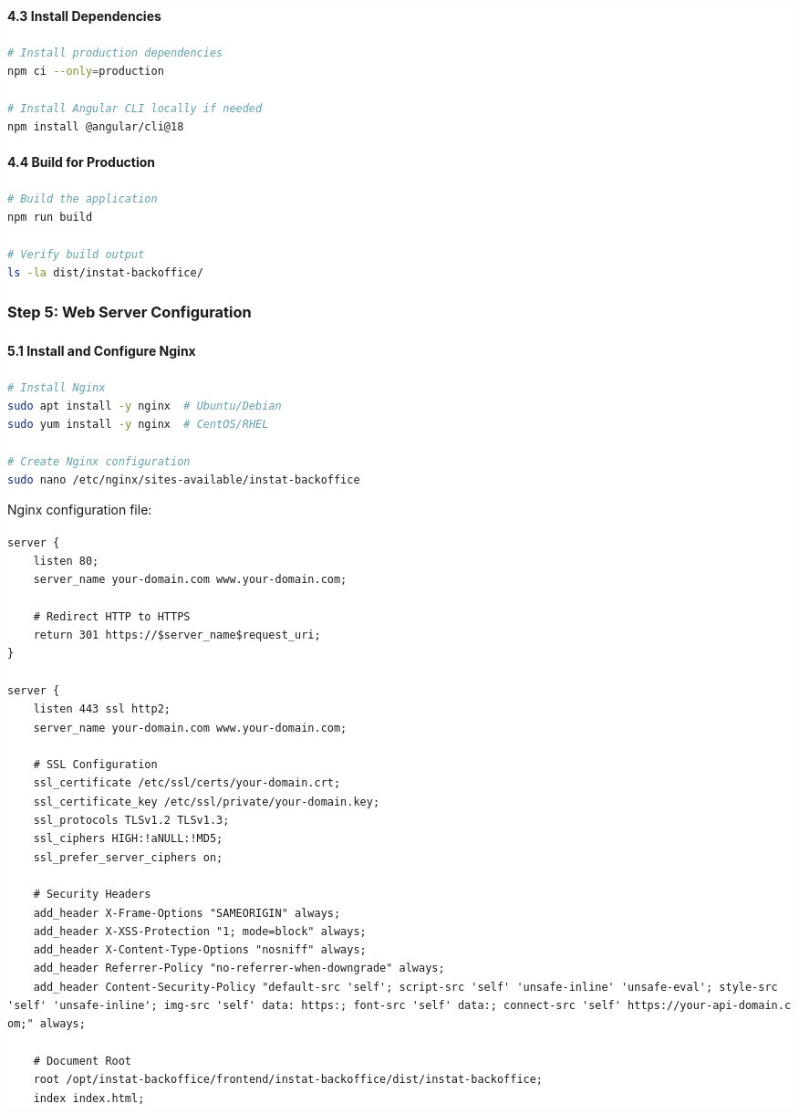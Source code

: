 #### 4.3 Install Dependencies

```bash
# Install production dependencies
npm ci --only=production

# Install Angular CLI locally if needed
npm install @angular/cli@18
```

#### 4.4 Build for Production

```bash
# Build the application
npm run build

# Verify build output
ls -la dist/instat-backoffice/
```

### Step 5: Web Server Configuration

#### 5.1 Install and Configure Nginx

```bash
# Install Nginx
sudo apt install -y nginx  # Ubuntu/Debian
sudo yum install -y nginx  # CentOS/RHEL

# Create Nginx configuration
sudo nano /etc/nginx/sites-available/instat-backoffice
```

Nginx configuration file:

```nginx
server {
    listen 80;
    server_name your-domain.com www.your-domain.com;
    
    # Redirect HTTP to HTTPS
    return 301 https://$server_name$request_uri;
}

server {
    listen 443 ssl http2;
    server_name your-domain.com www.your-domain.com;
    
    # SSL Configuration
    ssl_certificate /etc/ssl/certs/your-domain.crt;
    ssl_certificate_key /etc/ssl/private/your-domain.key;
    ssl_protocols TLSv1.2 TLSv1.3;
    ssl_ciphers HIGH:!aNULL:!MD5;
    ssl_prefer_server_ciphers on;
    
    # Security Headers
    add_header X-Frame-Options "SAMEORIGIN" always;
    add_header X-XSS-Protection "1; mode=block" always;
    add_header X-Content-Type-Options "nosniff" always;
    add_header Referrer-Policy "no-referrer-when-downgrade" always;
    add_header Content-Security-Policy "default-src 'self'; script-src 'self' 'unsafe-inline' 'unsafe-eval'; style-src 'self' 'unsafe-inline'; img-src 'self' data: https:; font-src 'self' data:; connect-src 'self' https://your-api-domain.com;" always;
    
    # Document Root
    root /opt/instat-backoffice/frontend/instat-backoffice/dist/instat-backoffice;
    index index.html;
```